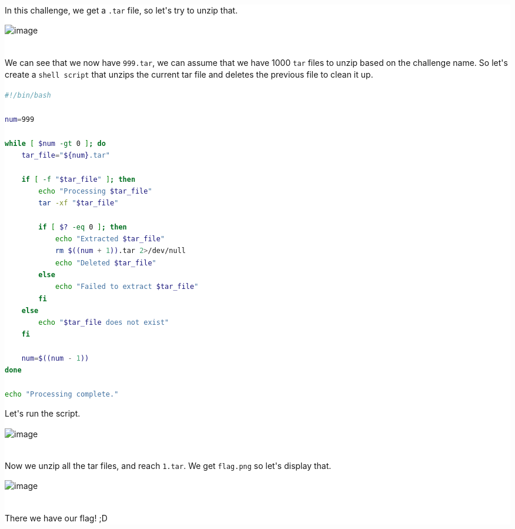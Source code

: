 In this challenge, we get a `.tar` file, so let's try to unzip that.

<img width="1439" alt="image" src="https://github.com/user-attachments/assets/3d4fa26b-dcb8-4e00-b197-41d7f267b964">

<br>
<br>

We can see that we now have `999.tar`, we can assume that we have 1000 `tar` files to unzip based on the challenge name.
So let's create a `shell script` that unzips the current tar file and deletes the previous file to clean it up.

```bash
#!/bin/bash

num=999

while [ $num -gt 0 ]; do
    tar_file="${num}.tar"

    if [ -f "$tar_file" ]; then
        echo "Processing $tar_file"
        tar -xf "$tar_file"

        if [ $? -eq 0 ]; then
            echo "Extracted $tar_file"
            rm $((num + 1)).tar 2>/dev/null
            echo "Deleted $tar_file"
        else
            echo "Failed to extract $tar_file"
        fi
    else
        echo "$tar_file does not exist"
    fi

    num=$((num - 1))
done

echo "Processing complete."
```

Let's run the script.

<img width="1439" alt="image" src="https://github.com/user-attachments/assets/27a45303-1a05-4fea-ad19-d7ed45a7171c">

<br>
<br>

Now we unzip all the tar files, and reach `1.tar`. We get `flag.png` so let's display that.

<img width="1439" alt="image" src="https://github.com/user-attachments/assets/ad05f797-e007-4509-b76a-ce82e91ca5ea">

<br>
<br>

There we have our flag! ;D
